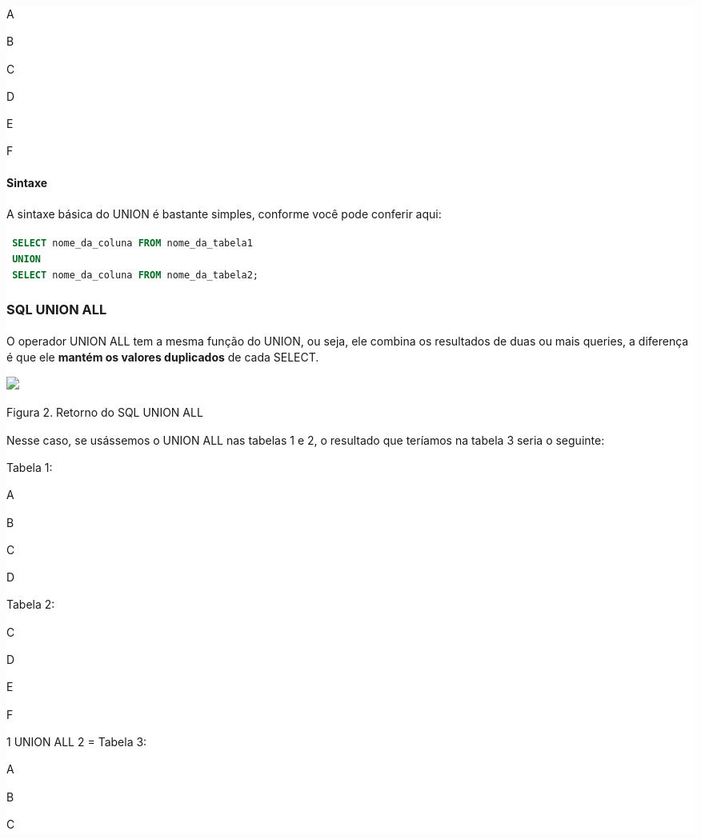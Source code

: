 A

B

C

D

E

F

#### Sintaxe

A sintaxe básica do UNION é bastante simples, conforme você pode conferir aqui:

```sql
 SELECT nome_da_coluna FROM nome_da_tabela1
 UNION
 SELECT nome_da_coluna FROM nome_da_tabela2; 
```

### SQL UNION ALL 

O operador UNION ALL tem a mesma função do UNION, ou seja, ele combina os resultados de duas ou mais queries, a diferença é que ele **mantém os valores duplicados** de cada SELECT.

![](https://lh3.googleusercontent.com/EJrMmbcEya0Obn3jcEMC2JjsY_cA_MPJSSWGazo3mYX6VjiKLxakeei9uuQK6nESlCnRBbmBf6CNzbA2-YVPcYIHP2lpVFj_yOCqaKnCs3xO4nzXJ0fS5VwfMWO3octXj30eJTda)

Figura 2. Retorno do SQL UNION ALL

Nesse caso, se usássemos o UNION ALL nas tabelas 1 e 2, o resultado que teríamos na tabela 3 seria o seguinte:

Tabela 1:

A

B

C

D

Tabela 2:

C

D

E

F

1 UNION ALL 2 = Tabela 3:

A

B

C
